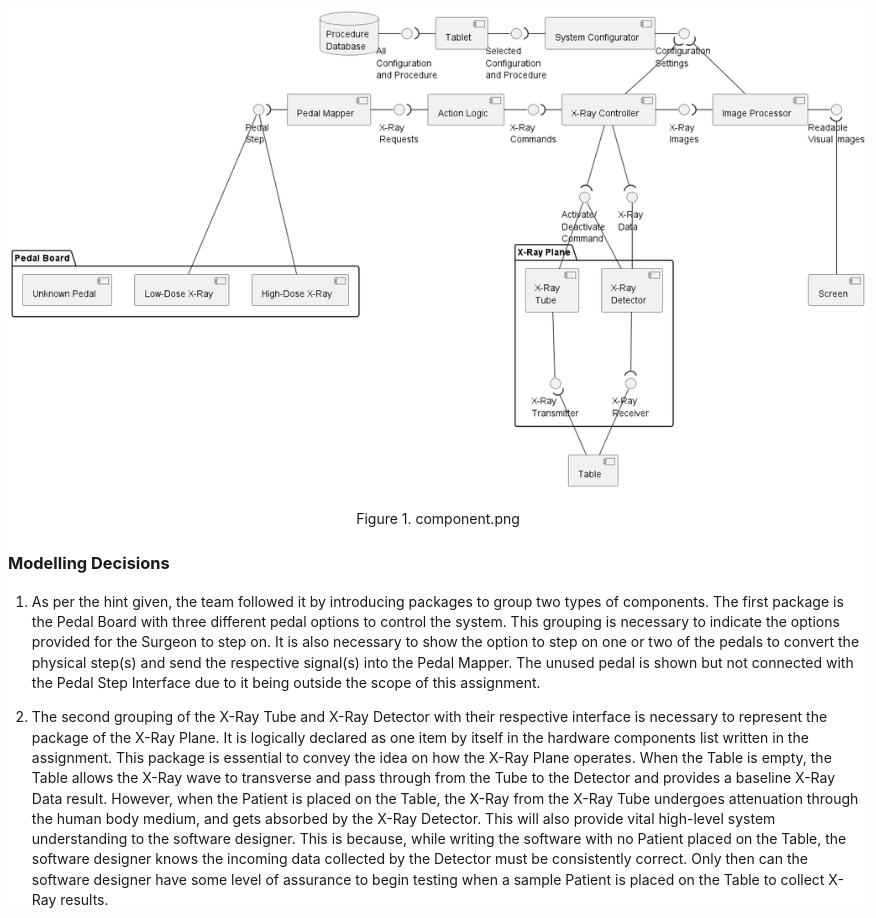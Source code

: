 ![component.png](component.png)
<p align="center">Figure 1. component.png</p>

### Modelling Decisions

1. As per the hint given, the team followed it by introducing packages to group two types of components. The first
package is the Pedal Board with three different pedal options to control the system. This grouping is necessary to indicate 
the options provided for the Surgeon to step on. It is also necessary to show the option to step on one or two of the 
pedals to convert the physical step(s) and send the respective signal(s) into the Pedal Mapper. The unused pedal is
shown but not connected with the Pedal Step Interface due to it being outside the scope of this assignment.

2. The second grouping of the X-Ray Tube and X-Ray Detector with their respective interface is necessary to represent
the package of the X-Ray Plane. It is logically declared as one item by itself in the hardware components list written 
in the assignment. This package is essential to convey the idea on how the X-Ray Plane operates. When the Table is empty,
the Table allows the X-Ray wave to transverse and pass through from the Tube to the Detector and provides a baseline 
X-Ray Data result. However, when the Patient is placed on the Table, the X-Ray from the X-Ray Tube undergoes attenuation 
through the human body medium, and gets absorbed by the X-Ray Detector. This will also provide vital high-level system 
understanding to the software designer. This is because, while writing the software with no Patient placed on the Table, 
the software designer knows the incoming data collected by the Detector must be consistently correct. Only then can the 
software designer have some level of assurance to begin testing when a sample Patient is placed on the Table to collect 
X-Ray results.
